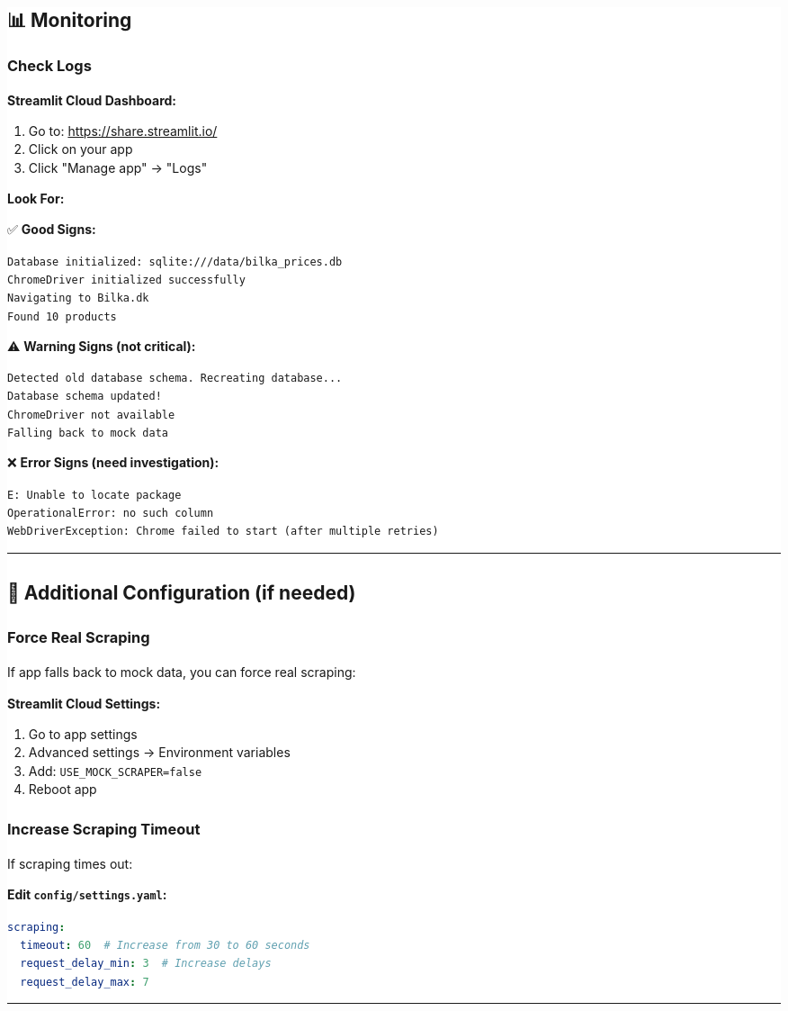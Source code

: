 
## 📊 Monitoring

### Check Logs

**Streamlit Cloud Dashboard:**
1. Go to: https://share.streamlit.io/
2. Click on your app
3. Click "Manage app" → "Logs"

**Look For:**

✅ **Good Signs:**
```
Database initialized: sqlite:///data/bilka_prices.db
ChromeDriver initialized successfully
Navigating to Bilka.dk
Found 10 products
```

⚠️ **Warning Signs (not critical):**
```
Detected old database schema. Recreating database...
Database schema updated!
ChromeDriver not available
Falling back to mock data
```

❌ **Error Signs (need investigation):**
```
E: Unable to locate package
OperationalError: no such column
WebDriverException: Chrome failed to start (after multiple retries)
```

---

## 🔧 Additional Configuration (if needed)

### Force Real Scraping

If app falls back to mock data, you can force real scraping:

**Streamlit Cloud Settings:**
1. Go to app settings
2. Advanced settings → Environment variables
3. Add: `USE_MOCK_SCRAPER=false`
4. Reboot app

### Increase Scraping Timeout

If scraping times out:

**Edit `config/settings.yaml`:**
```yaml
scraping:
  timeout: 60  # Increase from 30 to 60 seconds
  request_delay_min: 3  # Increase delays
  request_delay_max: 7
```

---